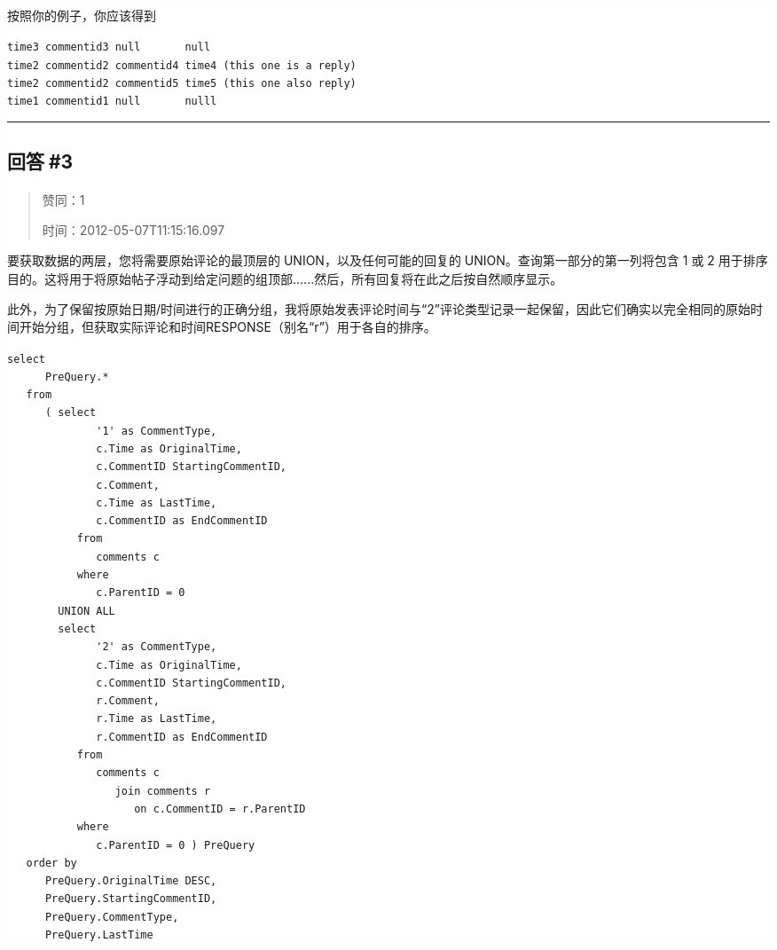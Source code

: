 按照你的例子，你应该得到

```
time3 commentid3 null       null
time2 commentid2 commentid4 time4 (this one is a reply)
time2 commentid2 commentid5 time5 (this one also reply)
time1 commentid1 null       nulll 
```

* * *

## 回答 #3

> 赞同：1
> 
> 时间：2012-05-07T11:15:16.097

要获取数据的两层，您将需要原始评论的最顶层的 UNION，以及任何可能的回复的 UNION。查询第一部分的第一列将包含 1 或 2 用于排序目的。这将用于将原始帖子浮动到给定问题的组顶部......然后，所有回复将在此之后按自然顺序显示。

此外，为了保留按原始日期/时间进行的正确分组，我将原始发表评论时间与“2”评论类型记录一起保留，因此它们确实以完全相同的原始时间开始分组，但获取实际评论和时间RESPONSE（别名“r”）用于各自的排序。

```
select
      PreQuery.*
   from
      ( select
              '1' as CommentType,
              c.Time as OriginalTime,
              c.CommentID StartingCommentID,
              c.Comment,
              c.Time as LastTime,
              c.CommentID as EndCommentID
           from
              comments c
           where
              c.ParentID = 0
        UNION ALL
        select 
              '2' as CommentType,
              c.Time as OriginalTime,
              c.CommentID StartingCommentID,
              r.Comment,
              r.Time as LastTime,
              r.CommentID as EndCommentID
           from
              comments c
                 join comments r
                    on c.CommentID = r.ParentID
           where
              c.ParentID = 0 ) PreQuery
   order by
      PreQuery.OriginalTime DESC,
      PreQuery.StartingCommentID,
      PreQuery.CommentType,
      PreQuery.LastTime 
```
